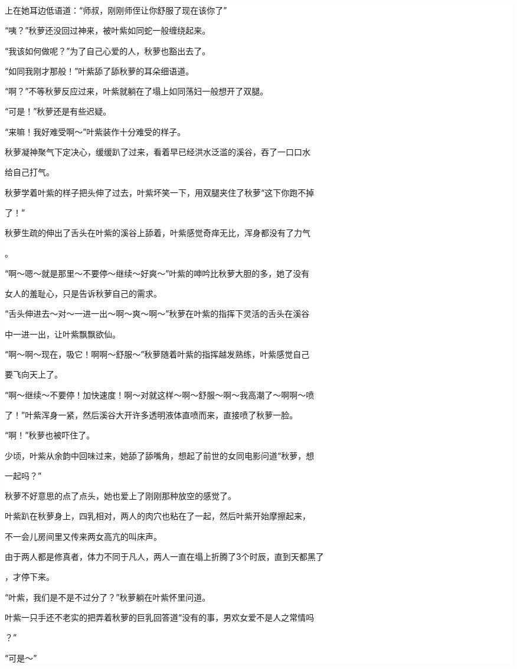 上在她耳边低语道：“师叔，刚刚师侄让你舒服了现在该你了”

“咦？”秋萝还没回过神来，被叶紫如同蛇一般缠绕起来。

“我该如何做呢？”为了自己心爱的人，秋萝也豁出去了。

“如同我刚才那般！”叶紫舔了舔秋萝的耳朵细语道。

“啊？”不等秋萝反应过来，叶紫就躺在了塌上如同荡妇一般想开了双腿。

“可是！”秋萝还是有些迟疑。

“来嘛！我好难受啊～”叶紫装作十分难受的样子。

秋萝凝神聚气下定决心，缓缓趴了过来，看着早已经洪水泛滥的溪谷，吞了一口口水

给自己打气。

秋萝学着叶紫的样子把头伸了过去，叶紫坏笑一下，用双腿夹住了秋萝“这下你跑不掉

了！”

秋萝生疏的伸出了舌头在叶紫的溪谷上舔着，叶紫感觉奇痒无比，浑身都没有了力气

。

“啊～嗯～就是那里～不要停～继续～好爽～”叶紫的呻吟比秋萝大胆的多，她了没有

女人的羞耻心，只是告诉秋萝自己的需求。

“舌头伸进去～对～一进一出～啊～爽～啊～”秋萝在叶紫的指挥下灵活的舌头在溪谷

中一进一出，让叶紫飘飘欲仙。

“啊～啊～现在，吸它！啊啊～舒服～”秋萝随着叶紫的指挥越发熟练，叶紫感觉自己

要飞向天上了。

“啊～继续～不要停！加快速度！啊～对就这样～啊～舒服～啊～我高潮了～啊啊～喷

了！”叶紫浑身一紧，然后溪谷大开许多透明液体直喷而来，直接喷了秋萝一脸。

“啊！”秋萝也被吓住了。

少顷，叶紫从余韵中回味过来，她舔了舔嘴角，想起了前世的女同电影问道“秋萝，想

一起吗？”

秋萝不好意思的点了点头，她也爱上了刚刚那种放空的感觉了。

叶紫趴在秋萝身上，四乳相对，两人的肉穴也粘在了一起，然后叶紫开始摩擦起来，

不一会儿房间里又传来两女高亢的叫床声。

由于两人都是修真者，体力不同于凡人，两人一直在塌上折腾了3个时辰，直到天都黑了

，才停下来。

“叶紫，我们是不是不过分了？”秋萝躺在叶紫怀里问道。

叶紫一只手还不老实的把弄着秋萝的巨乳回答道“没有的事，男欢女爱不是人之常情吗

？”

“可是～”
